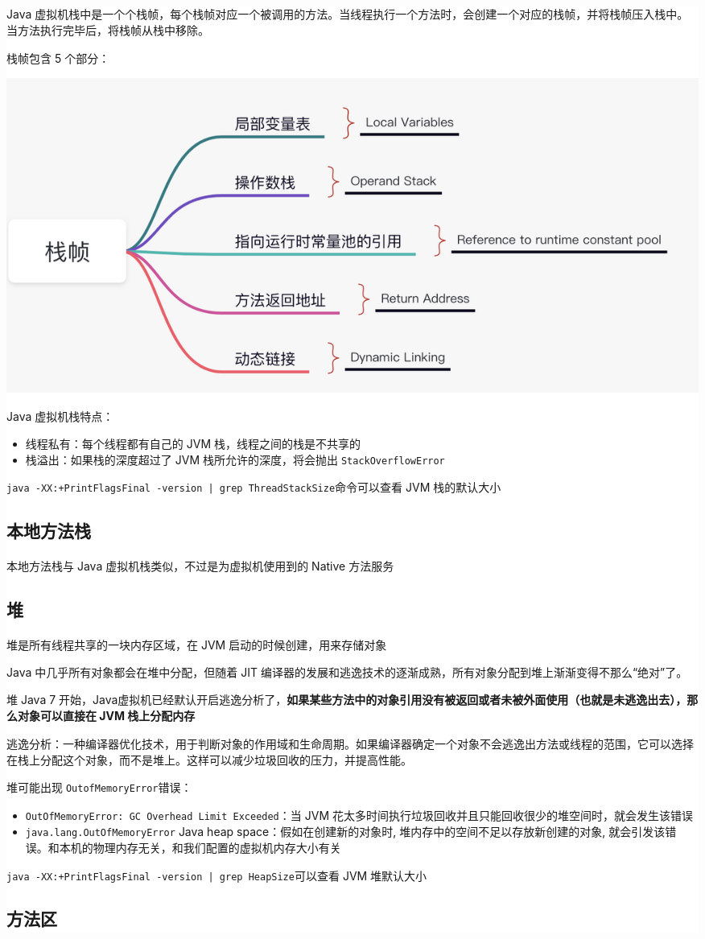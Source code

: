 Java 虚拟机栈中是一个个栈帧，每个栈帧对应一个被调用的方法。当线程执行一个方法时，会创建一个对应的栈帧，并将栈帧压入栈中。当方法执行完毕后，将栈帧从栈中移除。

栈帧包含 5 个部分：

![img](./assets/Fj3xucdcFPpdhNJ7H7B13e-hRLwN.png)

Java 虚拟机栈特点：

- 线程私有：每个线程都有自己的 JVM  栈，线程之间的栈是不共享的
- 栈溢出：如果栈的深度超过了 JVM 栈所允许的深度，将会抛出 `StackOverflowError`

`java -XX:+PrintFlagsFinal -version | grep ThreadStackSize`命令可以查看 JVM 栈的默认大小

## 本地方法栈

本地方法栈与 Java 虚拟机栈类似，不过是为虚拟机使用到的 Native 方法服务

## 堆

堆是所有线程共享的一块内存区域，在 JVM 启动的时候创建，用来存储对象

Java 中几乎所有对象都会在堆中分配，但随着 JIT 编译器的发展和逃逸技术的逐渐成熟，所有对象分配到堆上渐渐变得不那么“绝对”了。

堆 Java 7 开始，Java虚拟机已经默认开启逃逸分析了，**如果某些方法中的对象引用没有被返回或者未被外面使用（也就是未逃逸出去），那么对象可以直接在 JVM 栈上分配内存**

逃逸分析：一种编译器优化技术，用于判断对象的作用域和生命周期。如果编译器确定一个对象不会逃逸出方法或线程的范围，它可以选择在栈上分配这个对象，而不是堆上。这样可以减少垃圾回收的压力，并提高性能。

堆可能出现 `OutofMemoryError`错误：

- `OutOfMemoryError: GC Overhead Limit Exceeded`：当 JVM 花太多时间执行垃圾回收并且只能回收很少的堆空间时，就会发生该错误
- `java.lang.OutOfMemoryError` Java heap space：假如在创建新的对象时, 堆内存中的空间不足以存放新创建的对象, 就会引发该错误。和本机的物理内存无关，和我们配置的虚拟机内存大小有关

`java -XX:+PrintFlagsFinal -version | grep HeapSize`可以查看 JVM 堆默认大小

## 方法区
